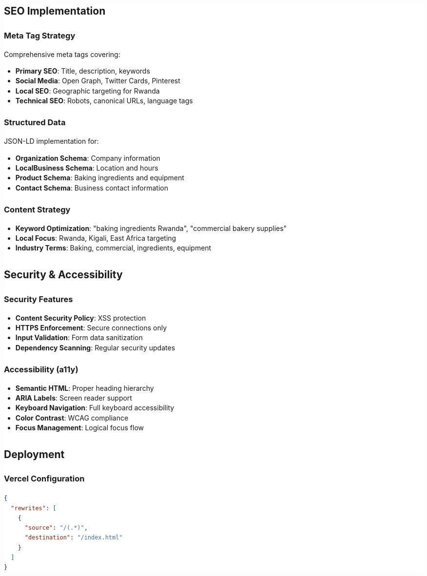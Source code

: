## SEO Implementation

### Meta Tag Strategy
Comprehensive meta tags covering:
- **Primary SEO**: Title, description, keywords
- **Social Media**: Open Graph, Twitter Cards, Pinterest
- **Local SEO**: Geographic targeting for Rwanda
- **Technical SEO**: Robots, canonical URLs, language tags

### Structured Data
JSON-LD implementation for:
- **Organization Schema**: Company information
- **LocalBusiness Schema**: Location and hours
- **Product Schema**: Baking ingredients and equipment
- **Contact Schema**: Business contact information

### Content Strategy
- **Keyword Optimization**: "baking ingredients Rwanda", "commercial bakery supplies"
- **Local Focus**: Rwanda, Kigali, East Africa targeting
- **Industry Terms**: Baking, commercial, ingredients, equipment

## Security & Accessibility

### Security Features
- **Content Security Policy**: XSS protection
- **HTTPS Enforcement**: Secure connections only
- **Input Validation**: Form data sanitization
- **Dependency Scanning**: Regular security updates

### Accessibility (a11y)
- **Semantic HTML**: Proper heading hierarchy
- **ARIA Labels**: Screen reader support
- **Keyboard Navigation**: Full keyboard accessibility
- **Color Contrast**: WCAG compliance
- **Focus Management**: Logical focus flow

## Deployment

### Vercel Configuration
```json
{
  "rewrites": [
    {
      "source": "/(.*)",
      "destination": "/index.html"
    }
  ]
}
```
